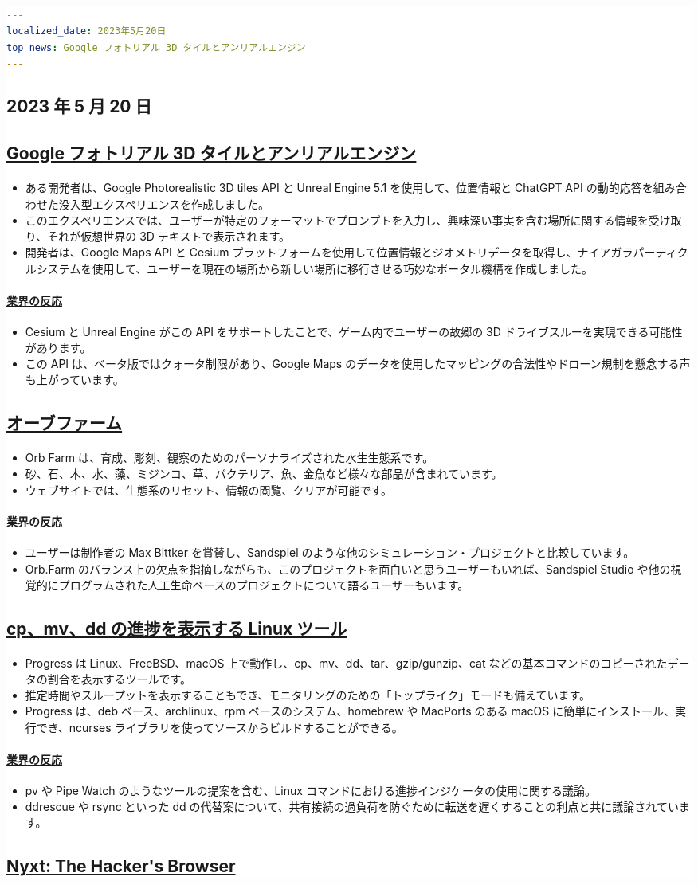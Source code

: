 ```yaml
---
localized_date: 2023年5月20日
top_news: Google フォトリアル 3D タイルとアンリアルエンジン
---
```


## 2023 年 5 月 20 日

## [Google フォトリアル 3D タイルとアンリアルエンジン](https://nilsbakker.nl/portfolio/3d-tiles/)

- ある開発者は、Google Photorealistic 3D tiles API と Unreal Engine 5.1 を使用して、位置情報と ChatGPT API の動的応答を組み合わせた没入型エクスペリエンスを作成しました。
- このエクスペリエンスでは、ユーザーが特定のフォーマットでプロンプトを入力し、興味深い事実を含む場所に関する情報を受け取り、それが仮想世界の 3D テキストで表示されます。
- 開発者は、Google Maps API と Cesium プラットフォームを使用して位置情報とジオメトリデータを取得し、ナイアガラパーティクルシステムを使用して、ユーザーを現在の場所から新しい場所に移行させる巧妙なポータル機構を作成しました。

#### [業界の反応](http://news.ycombinator.com/item?id=36000631)

- Cesium と Unreal Engine がこの API をサポートしたことで、ゲーム内でユーザーの故郷の 3D ドライブスルーを実現できる可能性があります。
- この API は、ベータ版ではクォータ制限があり、Google Maps のデータを使用したマッピングの合法性やドローン規制を懸念する声も上がっています。

## [オーブファーム](https://orb.farm/)

- Orb Farm は、育成、彫刻、観察のためのパーソナライズされた水生生態系です。
- 砂、石、木、水、藻、ミジンコ、草、バクテリア、魚、金魚など様々な部品が含まれています。
- ウェブサイトでは、生態系のリセット、情報の閲覧、クリアが可能です。

#### [業界の反応](http://news.ycombinator.com/item?id=35999835)

- ユーザーは制作者の Max Bittker を賞賛し、Sandspiel のような他のシミュレーション・プロジェクトと比較しています。
- Orb.Farm のバランス上の欠点を指摘しながらも、このプロジェクトを面白いと思うユーザーもいれば、Sandspiel Studio や他の視覚的にプログラムされた人工生命ベースのプロジェクトについて語るユーザーもいます。

## [cp、mv、dd の進捗を表示する Linux ツール](https://github.com/Xfennec/progress)

- Progress は Linux、FreeBSD、macOS 上で動作し、cp、mv、dd、tar、gzip/gunzip、cat などの基本コマンドのコピーされたデータの割合を表示するツールです。
- 推定時間やスループットを表示することもでき、モニタリングのための「トップライク」モードも備えています。
- Progress は、deb ベース、archlinux、rpm ベースのシステム、homebrew や MacPorts のある macOS に簡単にインストール、実行でき、ncurses ライブラリを使ってソースからビルドすることができる。

#### [業界の反応](http://news.ycombinator.com/item?id=36000407)

- pv や Pipe Watch のようなツールの提案を含む、Linux コマンドにおける進捗インジケータの使用に関する議論。
- ddrescue や rsync といった dd の代替案について、共有接続の過負荷を防ぐために転送を遅くすることの利点と共に議論されています。

## [Nyxt: The Hacker's Browser](https://nyxt.atlas.engineer/)
